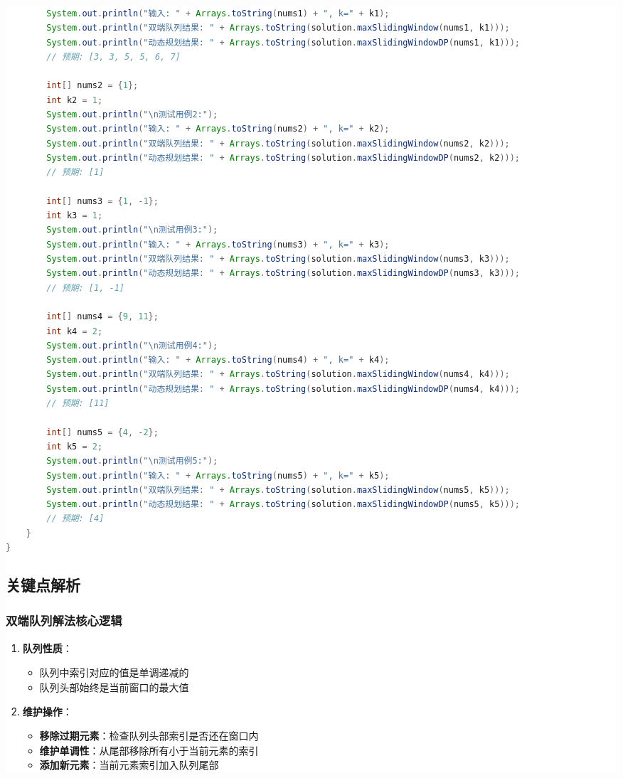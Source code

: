 ```java
        System.out.println("输入: " + Arrays.toString(nums1) + ", k=" + k1);
        System.out.println("双端队列结果: " + Arrays.toString(solution.maxSlidingWindow(nums1, k1)));
        System.out.println("动态规划结果: " + Arrays.toString(solution.maxSlidingWindowDP(nums1, k1)));
        // 预期: [3, 3, 5, 5, 6, 7]
        
        int[] nums2 = {1};
        int k2 = 1;
        System.out.println("\n测试用例2:");
        System.out.println("输入: " + Arrays.toString(nums2) + ", k=" + k2);
        System.out.println("双端队列结果: " + Arrays.toString(solution.maxSlidingWindow(nums2, k2)));
        System.out.println("动态规划结果: " + Arrays.toString(solution.maxSlidingWindowDP(nums2, k2)));
        // 预期: [1]
        
        int[] nums3 = {1, -1};
        int k3 = 1;
        System.out.println("\n测试用例3:");
        System.out.println("输入: " + Arrays.toString(nums3) + ", k=" + k3);
        System.out.println("双端队列结果: " + Arrays.toString(solution.maxSlidingWindow(nums3, k3)));
        System.out.println("动态规划结果: " + Arrays.toString(solution.maxSlidingWindowDP(nums3, k3)));
        // 预期: [1, -1]
        
        int[] nums4 = {9, 11};
        int k4 = 2;
        System.out.println("\n测试用例4:");
        System.out.println("输入: " + Arrays.toString(nums4) + ", k=" + k4);
        System.out.println("双端队列结果: " + Arrays.toString(solution.maxSlidingWindow(nums4, k4)));
        System.out.println("动态规划结果: " + Arrays.toString(solution.maxSlidingWindowDP(nums4, k4)));
        // 预期: [11]
        
        int[] nums5 = {4, -2};
        int k5 = 2;
        System.out.println("\n测试用例5:");
        System.out.println("输入: " + Arrays.toString(nums5) + ", k=" + k5);
        System.out.println("双端队列结果: " + Arrays.toString(solution.maxSlidingWindow(nums5, k5)));
        System.out.println("动态规划结果: " + Arrays.toString(solution.maxSlidingWindowDP(nums5, k5)));
        // 预期: [4]
    }
}
```

## 关键点解析

### 双端队列解法核心逻辑

1. **队列性质**：
    - 队列中索引对应的值是单调递减的
    - 队列头部始终是当前窗口的最大值

2. **维护操作**：
    - **移除过期元素**：检查队列头部索引是否还在窗口内
    - **维护单调性**：从尾部移除所有小于当前元素的索引
    - **添加新元素**：当前元素索引加入队列尾部
